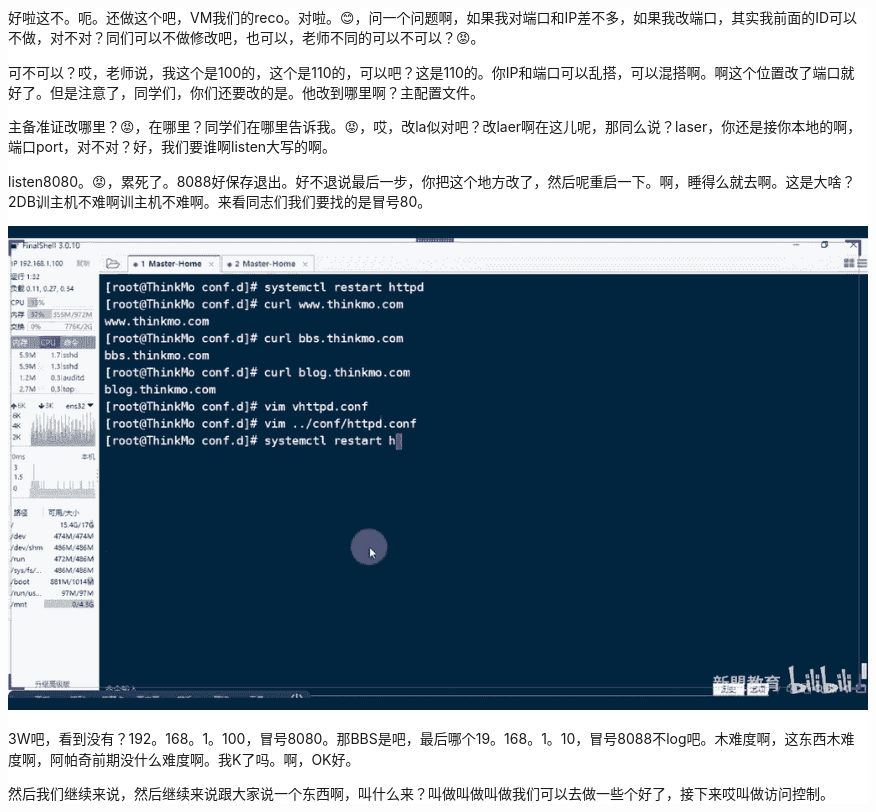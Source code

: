 好啦这不。呃。还做这个吧，VM我们的reco。对啦。😊，问一个问题啊，如果我对端口和IP差不多，如果我改端口，其实我前面的ID可以不做，对不对？同们可以不做修改吧，也可以，老师不同的可以不可以？😡。

可不可以？哎，老师说，我这个是100的，这个是110的，可以吧？这是110的。你IP和端口可以乱搭，可以混搭啊。啊这个位置改了端口就好了。但是注意了，同学们，你们还要改的是。他改到哪里啊？主配置文件。

主备准证改哪里？😡，在哪里？同学们在哪里告诉我。😡，哎，改la似对吧？改laer啊在这儿呢，那同么说？laser，你还是接你本地的啊，端口port，对不对？好，我们要谁啊listen大写的啊。

listen8080。😡，累死了。8088好保存退出。好不退说最后一步，你把这个地方改了，然后呢重启一下。啊，睡得么就去啊。这是大啥？2DB训主机不难啊训主机不难啊。来看同志们我们要找的是冒号80。



![](img/5658e6f87c6b2ce3b882ad2d4890c61c_102.png)

3W吧，看到没有？192。168。1。100，冒号8080。那BBS是吧，最后哪个19。168。1。10，冒号8088不log吧。木难度啊，这东西木难度啊，阿帕奇前期没什么难度啊。我K了吗。啊，OK好。

然后我们继续来说，然后继续来说跟大家说一个东西啊，叫什么来？叫做叫做叫做我们可以去做一些个好了，接下来哎叫做访问控制。



